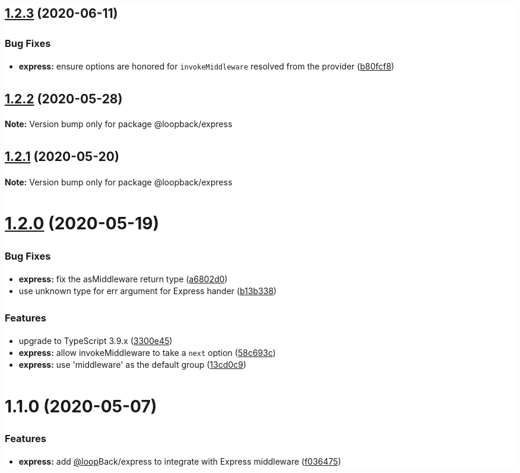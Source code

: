 ## [1.2.3](https://github.com/loopbackio/loopback-next/compare/@loopback/express@1.2.2...@loopback/express@1.2.3) (2020-06-11)

### Bug Fixes

- **express:** ensure options are honored for `invokeMiddleware` resolved from
  the provider
  ([b80fcf8](https://github.com/loopbackio/loopback-next/commit/b80fcf873fc5213a4d031b7684ddd4bd9ec90f8f))

## [1.2.2](https://github.com/loopbackio/loopback-next/compare/@loopback/express@1.2.1...@loopback/express@1.2.2) (2020-05-28)

**Note:** Version bump only for package @loopback/express

## [1.2.1](https://github.com/loopbackio/loopback-next/compare/@loopback/express@1.2.0...@loopback/express@1.2.1) (2020-05-20)

**Note:** Version bump only for package @loopback/express

# [1.2.0](https://github.com/loopbackio/loopback-next/compare/@loopback/express@1.1.0...@loopback/express@1.2.0) (2020-05-19)

### Bug Fixes

- **express:** fix the asMiddleware return type
  ([a6802d0](https://github.com/loopbackio/loopback-next/commit/a6802d01a8e6f722e71f54e7cd08a0f64e07cc79))
- use unknown type for err argument for Express hander
  ([b13b338](https://github.com/loopbackio/loopback-next/commit/b13b3386a06332b71b33a64f5bc2ab9b4544cc8a))

### Features

- upgrade to TypeScript 3.9.x
  ([3300e45](https://github.com/loopbackio/loopback-next/commit/3300e4569ab8410bb1285f7a54d326e9d976476d))
- **express:** allow invokeMiddleware to take a `next` option
  ([58c693c](https://github.com/loopbackio/loopback-next/commit/58c693c41ed817c7ee845edd8a639fd811bb419d))
- **express:** use 'middleware' as the default group
  ([13cd0c9](https://github.com/loopbackio/loopback-next/commit/13cd0c9023bae3d4190fe55a43ab2582923c4141))

# 1.1.0 (2020-05-07)

### Features

- **express:** add [@loop](https://github.com/loop)Back/express to integrate
  with Express middleware
  ([f036475](https://github.com/loopbackio/loopback-next/commit/f0364757bf05a79c11c89cd17e57a5ca3c15b27b))

